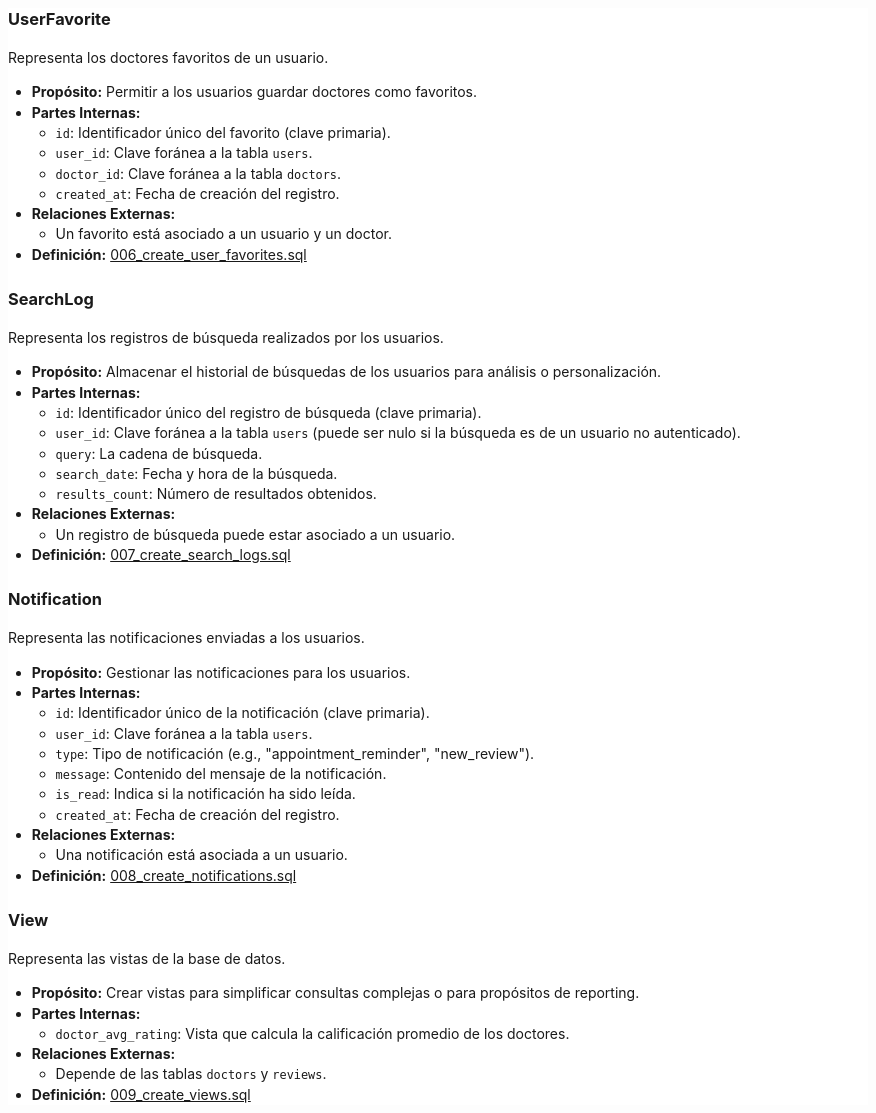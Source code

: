 ### **UserFavorite**
Representa los doctores favoritos de un usuario.
*   **Propósito:** Permitir a los usuarios guardar doctores como favoritos.
*   **Partes Internas:**
    *   `id`: Identificador único del favorito (clave primaria).
    *   `user_id`: Clave foránea a la tabla `users`.
    *   `doctor_id`: Clave foránea a la tabla `doctors`.
    *   `created_at`: Fecha de creación del registro.
*   **Relaciones Externas:**
    *   Un favorito está asociado a un usuario y un doctor.
*   **Definición:** [006_create_user_favorites.sql](backend/src/config/database/migrations/006_create_user_favorites.sql)

### **SearchLog**
Representa los registros de búsqueda realizados por los usuarios.
*   **Propósito:** Almacenar el historial de búsquedas de los usuarios para análisis o personalización.
*   **Partes Internas:**
    *   `id`: Identificador único del registro de búsqueda (clave primaria).
    *   `user_id`: Clave foránea a la tabla `users` (puede ser nulo si la búsqueda es de un usuario no autenticado).
    *   `query`: La cadena de búsqueda.
    *   `search_date`: Fecha y hora de la búsqueda.
    *   `results_count`: Número de resultados obtenidos.
*   **Relaciones Externas:**
    *   Un registro de búsqueda puede estar asociado a un usuario.
*   **Definición:** [007_create_search_logs.sql](backend/src/config/database/migrations/007_create_search_logs.sql)

### **Notification**
Representa las notificaciones enviadas a los usuarios.
*   **Propósito:** Gestionar las notificaciones para los usuarios.
*   **Partes Internas:**
    *   `id`: Identificador único de la notificación (clave primaria).
    *   `user_id`: Clave foránea a la tabla `users`.
    *   `type`: Tipo de notificación (e.g., "appointment_reminder", "new_review").
    *   `message`: Contenido del mensaje de la notificación.
    *   `is_read`: Indica si la notificación ha sido leída.
    *   `created_at`: Fecha de creación del registro.
*   **Relaciones Externas:**
    *   Una notificación está asociada a un usuario.
*   **Definición:** [008_create_notifications.sql](backend/src/config/database/migrations/008_create_notifications.sql)

### **View**
Representa las vistas de la base de datos.
*   **Propósito:** Crear vistas para simplificar consultas complejas o para propósitos de reporting.
*   **Partes Internas:**
    *   `doctor_avg_rating`: Vista que calcula la calificación promedio de los doctores.
*   **Relaciones Externas:**
    *   Depende de las tablas `doctors` y `reviews`.
*   **Definición:** [009_create_views.sql](backend/src/config/database/migrations/009_create_views.sql)
